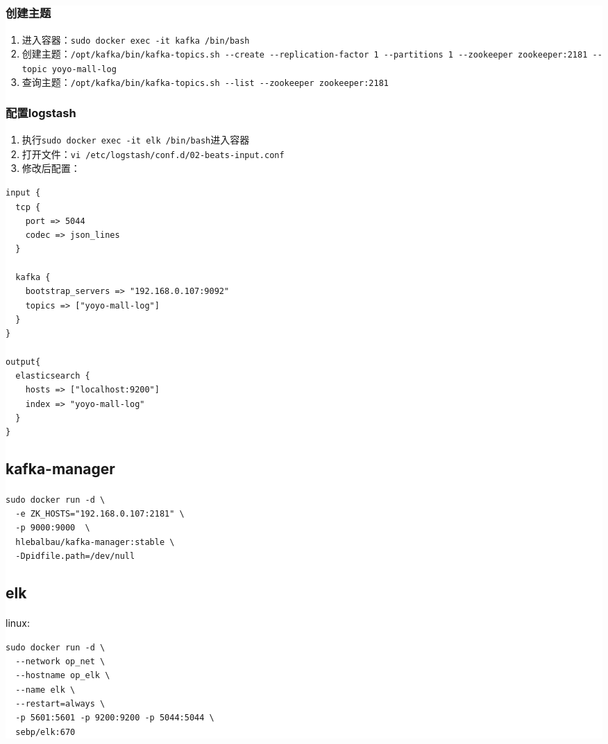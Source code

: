### 创建主题
1. 进入容器：`sudo docker exec -it kafka /bin/bash`
2. 创建主题：`/opt/kafka/bin/kafka-topics.sh --create --replication-factor 1 --partitions 1 --zookeeper zookeeper:2181 --topic yoyo-mall-log`
3. 查询主题：`/opt/kafka/bin/kafka-topics.sh --list --zookeeper zookeeper:2181`

### 配置logstash
1. 执行`sudo docker exec -it elk /bin/bash`进入容器
2. 打开文件：`vi /etc/logstash/conf.d/02-beats-input.conf`
3. 修改后配置：
```
input {
  tcp {
    port => 5044
    codec => json_lines
  }
  
  kafka {
    bootstrap_servers => "192.168.0.107:9092"
    topics => ["yoyo-mall-log"]
  }
}

output{
  elasticsearch {
    hosts => ["localhost:9200"]
    index => "yoyo-mall-log" 
  }
}
```

## kafka-manager
```
sudo docker run -d \
  -e ZK_HOSTS="192.168.0.107:2181" \
  -p 9000:9000  \
  hlebalbau/kafka-manager:stable \
  -Dpidfile.path=/dev/null
```

## elk
linux:
```
sudo docker run -d \
  --network op_net \
  --hostname op_elk \
  --name elk \
  --restart=always \
  -p 5601:5601 -p 9200:9200 -p 5044:5044 \
  sebp/elk:670
```
